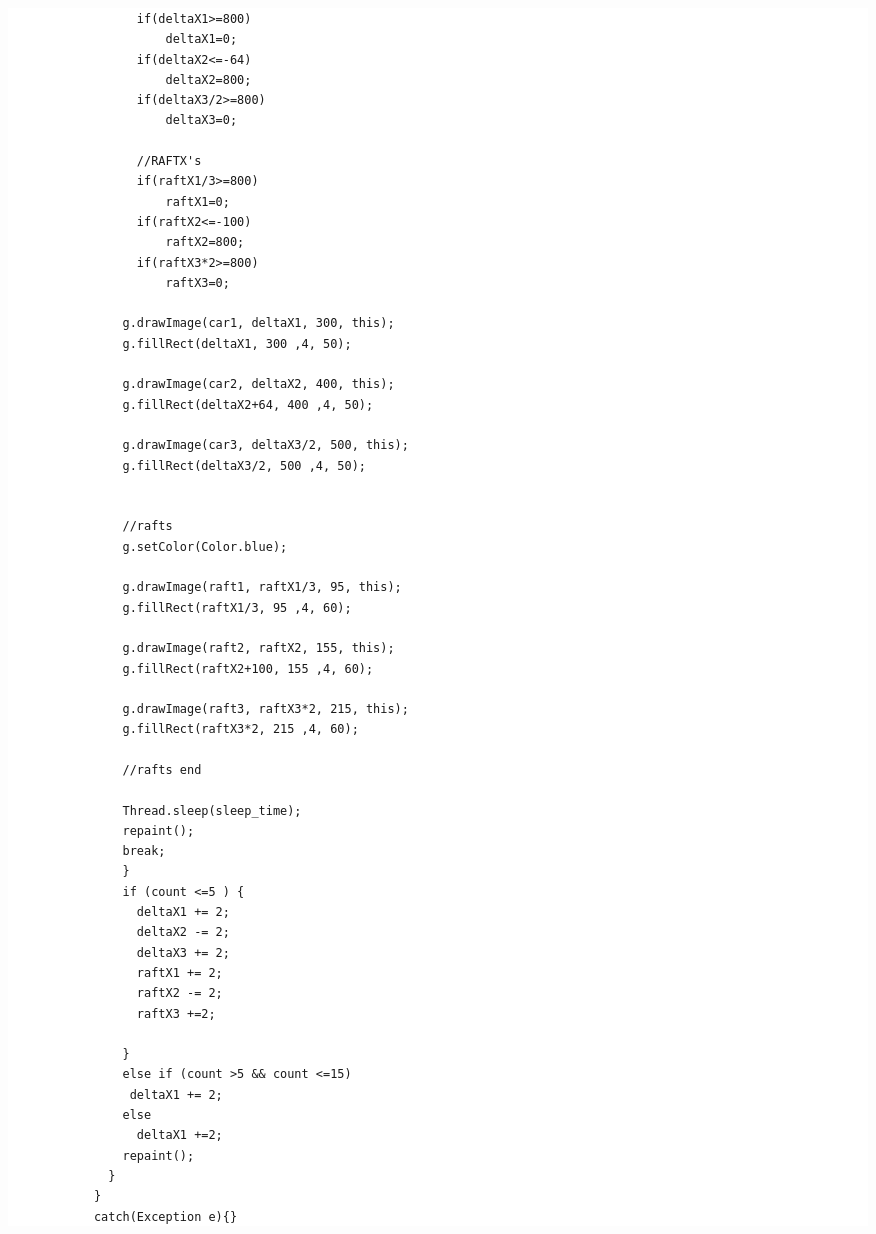 					  if(deltaX1>=800)
						  deltaX1=0;
					  if(deltaX2<=-64)
						  deltaX2=800;
					  if(deltaX3/2>=800)
						  deltaX3=0;
						  
					  //RAFTX's
					  if(raftX1/3>=800)
						  raftX1=0;
					  if(raftX2<=-100)
						  raftX2=800;
					  if(raftX3*2>=800)
						  raftX3=0;
						  
					g.drawImage(car1, deltaX1, 300, this);
			   		g.fillRect(deltaX1, 300 ,4, 50);
				   
			   		g.drawImage(car2, deltaX2, 400, this);
			   		g.fillRect(deltaX2+64, 400 ,4, 50);
					
					g.drawImage(car3, deltaX3/2, 500, this);
			   		g.fillRect(deltaX3/2, 500 ,4, 50);
					
					
					//rafts
					g.setColor(Color.blue);
					
					g.drawImage(raft1, raftX1/3, 95, this);
			   		g.fillRect(raftX1/3, 95 ,4, 60);
					
					g.drawImage(raft2, raftX2, 155, this);
			   		g.fillRect(raftX2+100, 155 ,4, 60);
			   		
			   		g.drawImage(raft3, raftX3*2, 215, this);
			   		g.fillRect(raftX3*2, 215 ,4, 60);
			   		
					//rafts end
					
					Thread.sleep(sleep_time);
					repaint();
					break;
					}
					if (count <=5 ) {
					  deltaX1 += 2;
					  deltaX2 -= 2;
					  deltaX3 += 2;
					  raftX1 += 2;
					  raftX2 -= 2;
					  raftX3 +=2;
					  
					}
					else if (count >5 && count <=15)
					 deltaX1 += 2;
					else 
					  deltaX1 +=2;
					repaint();
				  }
				}
				catch(Exception e){}
			 